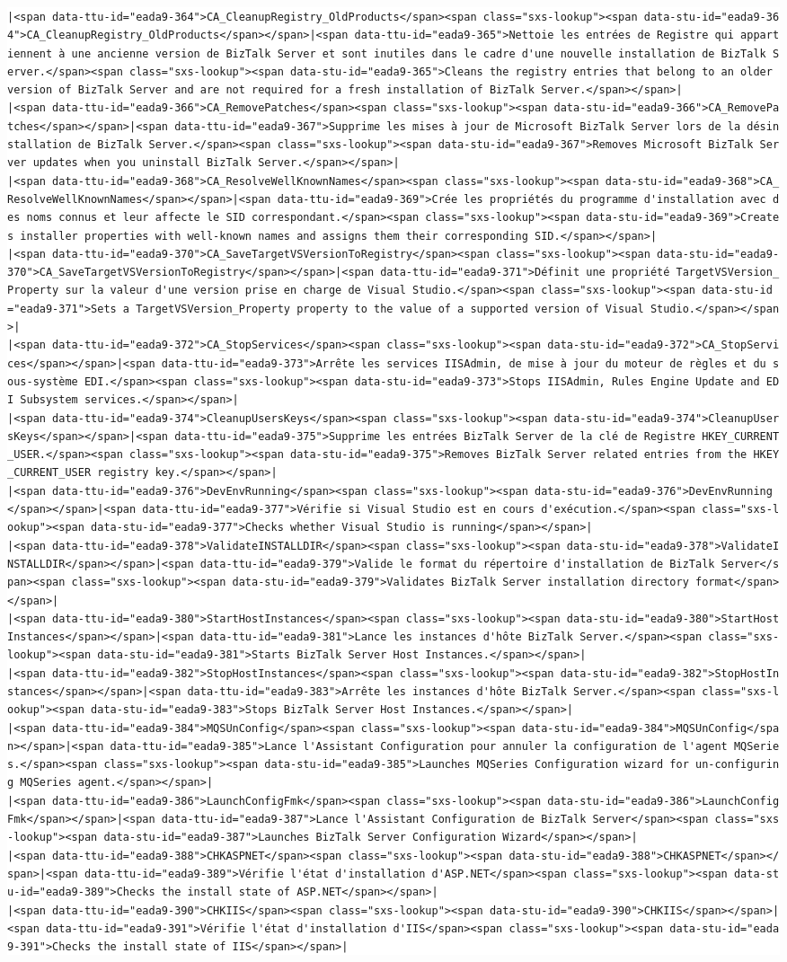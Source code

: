 ```
|<span data-ttu-id="eada9-364">CA_CleanupRegistry_OldProducts</span><span class="sxs-lookup"><span data-stu-id="eada9-364">CA_CleanupRegistry_OldProducts</span></span>|<span data-ttu-id="eada9-365">Nettoie les entrées de Registre qui appartiennent à une ancienne version de BizTalk Server et sont inutiles dans le cadre d'une nouvelle installation de BizTalk Server.</span><span class="sxs-lookup"><span data-stu-id="eada9-365">Cleans the registry entries that belong to an older version of BizTalk Server and are not required for a fresh installation of BizTalk Server.</span></span>|  
|<span data-ttu-id="eada9-366">CA_RemovePatches</span><span class="sxs-lookup"><span data-stu-id="eada9-366">CA_RemovePatches</span></span>|<span data-ttu-id="eada9-367">Supprime les mises à jour de Microsoft BizTalk Server lors de la désinstallation de BizTalk Server.</span><span class="sxs-lookup"><span data-stu-id="eada9-367">Removes Microsoft BizTalk Server updates when you uninstall BizTalk Server.</span></span>|  
|<span data-ttu-id="eada9-368">CA_ResolveWellKnownNames</span><span class="sxs-lookup"><span data-stu-id="eada9-368">CA_ResolveWellKnownNames</span></span>|<span data-ttu-id="eada9-369">Crée les propriétés du programme d'installation avec des noms connus et leur affecte le SID correspondant.</span><span class="sxs-lookup"><span data-stu-id="eada9-369">Creates installer properties with well-known names and assigns them their corresponding SID.</span></span>|  
|<span data-ttu-id="eada9-370">CA_SaveTargetVSVersionToRegistry</span><span class="sxs-lookup"><span data-stu-id="eada9-370">CA_SaveTargetVSVersionToRegistry</span></span>|<span data-ttu-id="eada9-371">Définit une propriété TargetVSVersion_Property sur la valeur d'une version prise en charge de Visual Studio.</span><span class="sxs-lookup"><span data-stu-id="eada9-371">Sets a TargetVSVersion_Property property to the value of a supported version of Visual Studio.</span></span>|  
|<span data-ttu-id="eada9-372">CA_StopServices</span><span class="sxs-lookup"><span data-stu-id="eada9-372">CA_StopServices</span></span>|<span data-ttu-id="eada9-373">Arrête les services IISAdmin, de mise à jour du moteur de règles et du sous-système EDI.</span><span class="sxs-lookup"><span data-stu-id="eada9-373">Stops IISAdmin, Rules Engine Update and EDI Subsystem services.</span></span>|  
|<span data-ttu-id="eada9-374">CleanupUsersKeys</span><span class="sxs-lookup"><span data-stu-id="eada9-374">CleanupUsersKeys</span></span>|<span data-ttu-id="eada9-375">Supprime les entrées BizTalk Server de la clé de Registre HKEY_CURRENT_USER.</span><span class="sxs-lookup"><span data-stu-id="eada9-375">Removes BizTalk Server related entries from the HKEY_CURRENT_USER registry key.</span></span>|  
|<span data-ttu-id="eada9-376">DevEnvRunning</span><span class="sxs-lookup"><span data-stu-id="eada9-376">DevEnvRunning</span></span>|<span data-ttu-id="eada9-377">Vérifie si Visual Studio est en cours d'exécution.</span><span class="sxs-lookup"><span data-stu-id="eada9-377">Checks whether Visual Studio is running</span></span>|  
|<span data-ttu-id="eada9-378">ValidateINSTALLDIR</span><span class="sxs-lookup"><span data-stu-id="eada9-378">ValidateINSTALLDIR</span></span>|<span data-ttu-id="eada9-379">Valide le format du répertoire d'installation de BizTalk Server</span><span class="sxs-lookup"><span data-stu-id="eada9-379">Validates BizTalk Server installation directory format</span></span>|  
|<span data-ttu-id="eada9-380">StartHostInstances</span><span class="sxs-lookup"><span data-stu-id="eada9-380">StartHostInstances</span></span>|<span data-ttu-id="eada9-381">Lance les instances d'hôte BizTalk Server.</span><span class="sxs-lookup"><span data-stu-id="eada9-381">Starts BizTalk Server Host Instances.</span></span>|  
|<span data-ttu-id="eada9-382">StopHostInstances</span><span class="sxs-lookup"><span data-stu-id="eada9-382">StopHostInstances</span></span>|<span data-ttu-id="eada9-383">Arrête les instances d'hôte BizTalk Server.</span><span class="sxs-lookup"><span data-stu-id="eada9-383">Stops BizTalk Server Host Instances.</span></span>|  
|<span data-ttu-id="eada9-384">MQSUnConfig</span><span class="sxs-lookup"><span data-stu-id="eada9-384">MQSUnConfig</span></span>|<span data-ttu-id="eada9-385">Lance l'Assistant Configuration pour annuler la configuration de l'agent MQSeries.</span><span class="sxs-lookup"><span data-stu-id="eada9-385">Launches MQSeries Configuration wizard for un-configuring MQSeries agent.</span></span>|  
|<span data-ttu-id="eada9-386">LaunchConfigFmk</span><span class="sxs-lookup"><span data-stu-id="eada9-386">LaunchConfigFmk</span></span>|<span data-ttu-id="eada9-387">Lance l'Assistant Configuration de BizTalk Server</span><span class="sxs-lookup"><span data-stu-id="eada9-387">Launches BizTalk Server Configuration Wizard</span></span>|  
|<span data-ttu-id="eada9-388">CHKASPNET</span><span class="sxs-lookup"><span data-stu-id="eada9-388">CHKASPNET</span></span>|<span data-ttu-id="eada9-389">Vérifie l'état d'installation d'ASP.NET</span><span class="sxs-lookup"><span data-stu-id="eada9-389">Checks the install state of ASP.NET</span></span>|  
|<span data-ttu-id="eada9-390">CHKIIS</span><span class="sxs-lookup"><span data-stu-id="eada9-390">CHKIIS</span></span>|<span data-ttu-id="eada9-391">Vérifie l'état d'installation d'IIS</span><span class="sxs-lookup"><span data-stu-id="eada9-391">Checks the install state of IIS</span></span>|  
```